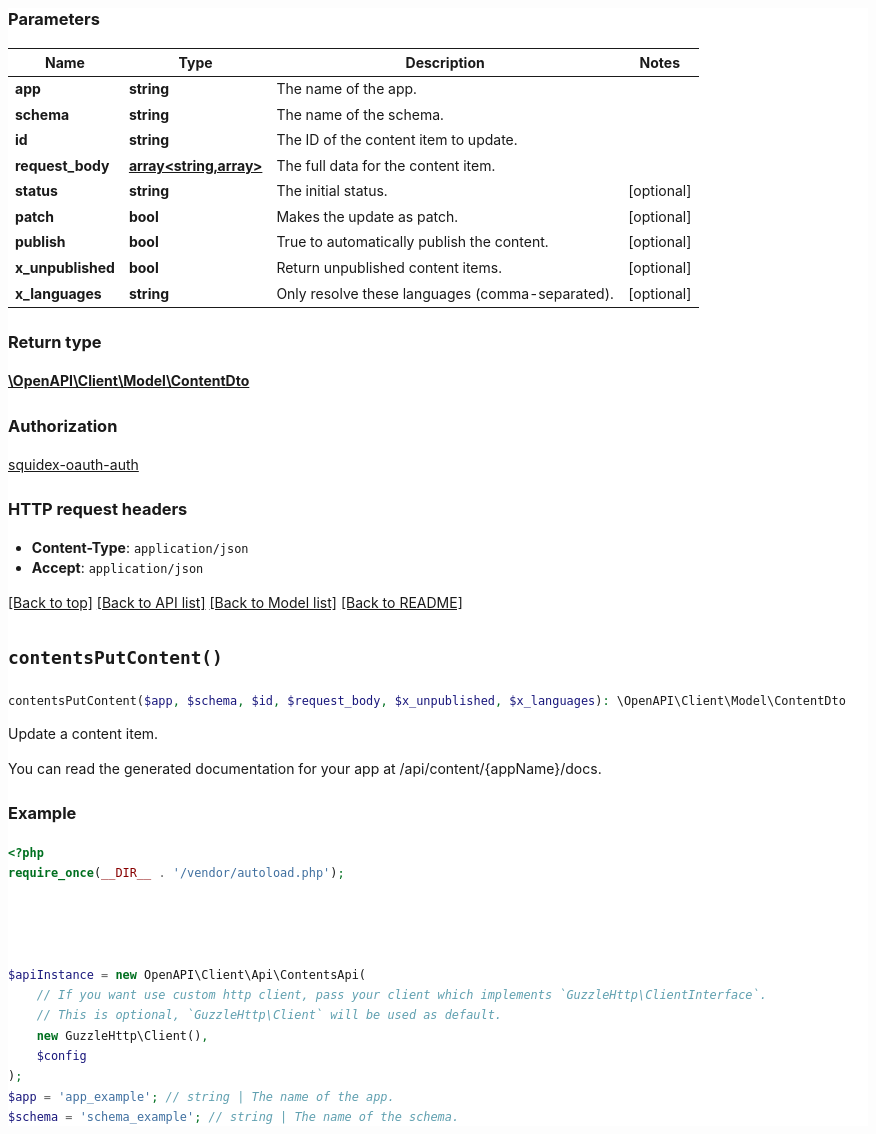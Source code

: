 ### Parameters

| Name | Type | Description  | Notes |
| ------------- | ------------- | ------------- | ------------- |
| **app** | **string**| The name of the app. | |
| **schema** | **string**| The name of the schema. | |
| **id** | **string**| The ID of the content item to update. | |
| **request_body** | [**array<string,array>**](../Model/array.md)| The full data for the content item. | |
| **status** | **string**| The initial status. | [optional] |
| **patch** | **bool**| Makes the update as patch. | [optional] |
| **publish** | **bool**| True to automatically publish the content. | [optional] |
| **x_unpublished** | **bool**| Return unpublished content items. | [optional] |
| **x_languages** | **string**| Only resolve these languages (comma-separated). | [optional] |

### Return type

[**\OpenAPI\Client\Model\ContentDto**](../Model/ContentDto.md)

### Authorization

[squidex-oauth-auth](../../README.md#squidex-oauth-auth)

### HTTP request headers

- **Content-Type**: `application/json`
- **Accept**: `application/json`

[[Back to top]](#) [[Back to API list]](../../README.md#endpoints)
[[Back to Model list]](../../README.md#models)
[[Back to README]](../../README.md)

## `contentsPutContent()`

```php
contentsPutContent($app, $schema, $id, $request_body, $x_unpublished, $x_languages): \OpenAPI\Client\Model\ContentDto
```

Update a content item.

You can read the generated documentation for your app at /api/content/{appName}/docs.

### Example

```php
<?php
require_once(__DIR__ . '/vendor/autoload.php');




$apiInstance = new OpenAPI\Client\Api\ContentsApi(
    // If you want use custom http client, pass your client which implements `GuzzleHttp\ClientInterface`.
    // This is optional, `GuzzleHttp\Client` will be used as default.
    new GuzzleHttp\Client(),
    $config
);
$app = 'app_example'; // string | The name of the app.
$schema = 'schema_example'; // string | The name of the schema.
```
